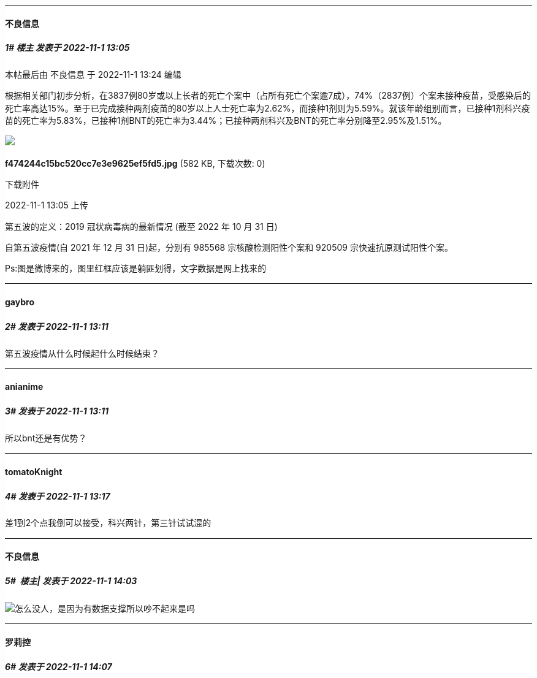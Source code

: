 

*****

####  不良信息  
##### 1#       楼主       发表于 2022-11-1 13:05

 本帖最后由 不良信息 于 2022-11-1 13:24 编辑 

根据相关部门初步分析，在3837例80岁或以上长者的死亡个案中（占所有死亡个案逾7成），74%（2837例）个案未接种疫苗，受感染后的死亡率高达15%。至于已完成接种两剂疫苗的80岁以上人士死亡率为2.62%，而接种1剂则为5.59%。就该年龄组别而言，已接种1剂科兴疫苗的死亡率为5.83%，已接种1剂BNT的死亡率为3.44%；已接种两剂科兴及BNT的死亡率分别降至2.95%及1.51%。

<img src="https://img.saraba1st.com/forum/202211/01/130509et8i90hlba7l32ab.jpg" referrerpolicy="no-referrer">

<strong>f474244c15bc520cc7e3e9625ef5fd5.jpg</strong> (582 KB, 下载次数: 0)

下载附件

2022-11-1 13:05 上传

第五波的定义：2019 冠状病毒病的最新情况 (截至 2022 年 10 月 31 日)  

自第五波疫情(自 2021 年 12 月 31 日)起，分别有 985568 宗核酸检测阳性个案和 920509 宗快速抗原测试阳性个案。

Ps:图是微博来的，图里红框应该是躺匪划得，文字数据是网上找来的

*****

####  gaybro  
##### 2#       发表于 2022-11-1 13:11

第五波疫情从什么时候起什么时候结束？

*****

####  anianime  
##### 3#       发表于 2022-11-1 13:11

所以bnt还是有优势？

*****

####  tomatoKnight  
##### 4#       发表于 2022-11-1 13:17

差1到2个点我倒可以接受，科兴两针，第三针试试混的

*****

####  不良信息  
##### 5#         楼主| 发表于 2022-11-1 14:03

<img src="https://static.saraba1st.com/image/smiley/face2017/067.png" referrerpolicy="no-referrer">怎么没人，是因为有数据支撑所以吵不起来是吗

*****

####  罗莉控  
##### 6#       发表于 2022-11-1 14:07
